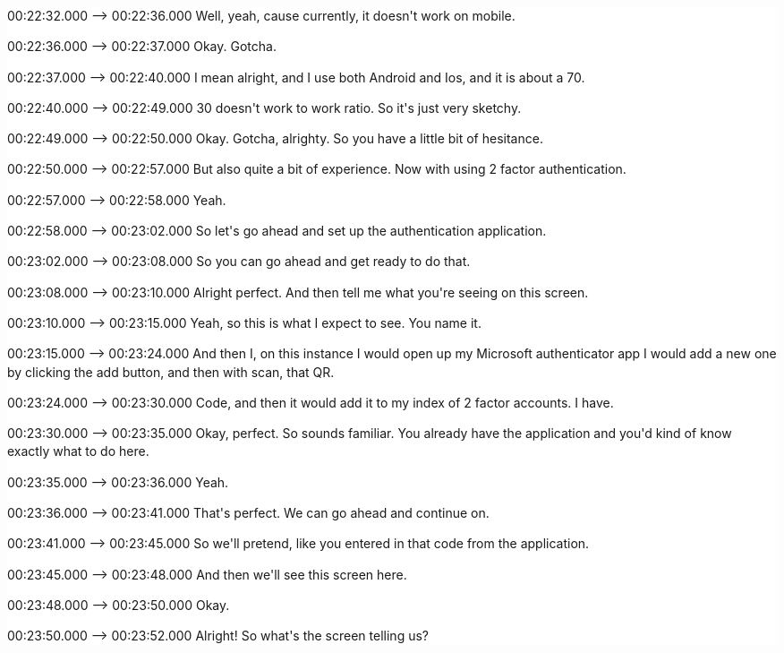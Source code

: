 00:22:32.000 --> 00:22:36.000
Well, yeah, cause currently, it doesn't work on mobile.

00:22:36.000 --> 00:22:37.000
Okay. Gotcha.

00:22:37.000 --> 00:22:40.000
I mean alright, and I use both Android and Ios, and it is about a 70.

00:22:40.000 --> 00:22:49.000
30 doesn't work to work ratio. So it's just very sketchy.

00:22:49.000 --> 00:22:50.000
Okay. Gotcha, alrighty. So you have a little bit of hesitance.

00:22:50.000 --> 00:22:57.000
But also quite a bit of experience. Now with using 2 factor authentication.

00:22:57.000 --> 00:22:58.000
Yeah.

00:22:58.000 --> 00:23:02.000
So let's go ahead and set up the authentication application.

00:23:02.000 --> 00:23:08.000
So you can go ahead and get ready to do that.

00:23:08.000 --> 00:23:10.000
Alright perfect. And then tell me what you're seeing on this screen.

00:23:10.000 --> 00:23:15.000
Yeah, so this is what I expect to see. You name it.

00:23:15.000 --> 00:23:24.000
And then I, on this instance I would open up my Microsoft authenticator app I would add a new one by clicking the add button, and then with scan, that QR.

00:23:24.000 --> 00:23:30.000
Code, and then it would add it to my index of 2 factor accounts. I have.

00:23:30.000 --> 00:23:35.000
Okay, perfect. So sounds familiar. You already have the application and you'd kind of know exactly what to do here.

00:23:35.000 --> 00:23:36.000
Yeah.

00:23:36.000 --> 00:23:41.000
That's perfect. We can go ahead and continue on.

00:23:41.000 --> 00:23:45.000
So we'll pretend, like you entered in that code from the application.

00:23:45.000 --> 00:23:48.000
And then we'll see this screen here.

00:23:48.000 --> 00:23:50.000
Okay.

00:23:50.000 --> 00:23:52.000
Alright! So what's the screen telling us?
